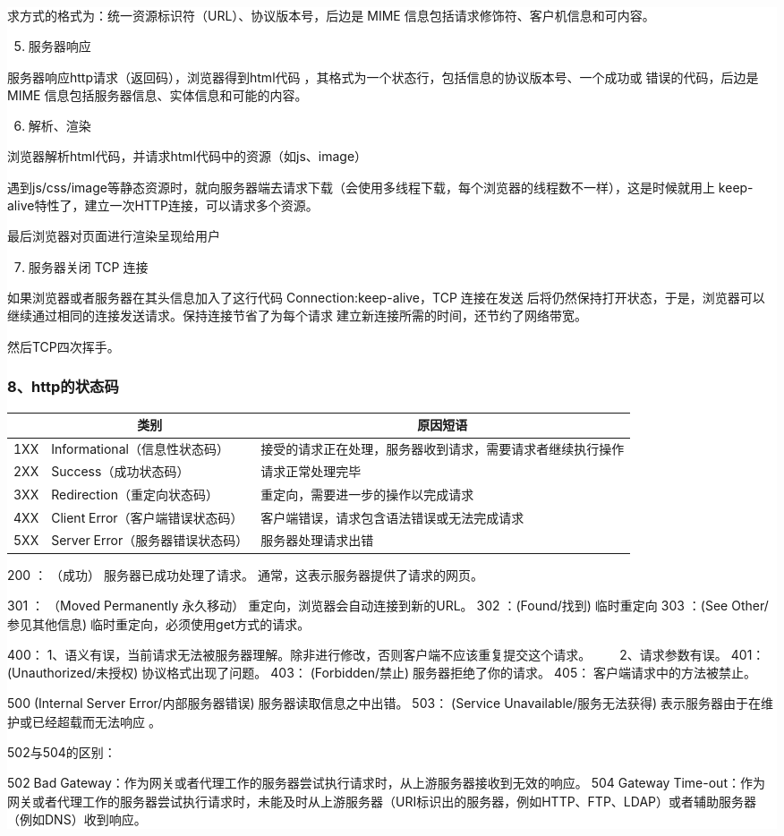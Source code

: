 求方式的格式为：统一资源标识符（URL）、协议版本号，后边是 MIME 信息包括请求修饰符、客户机信息和可内容。

5. 服务器响应

服务器响应http请求（返回码），浏览器得到html代码 ，其格式为一个状态行，包括信息的协议版本号、一个成功或
错误的代码，后边是 MIME 信息包括服务器信息、实体信息和可能的内容。

6. 解析、渲染

浏览器解析html代码，并请求html代码中的资源（如js、image）

遇到js/css/image等静态资源时，就向服务器端去请求下载（会使用多线程下载，每个浏览器的线程数不一样），这是时候就用上 keep-alive特性了，建立一次HTTP连接，可以请求多个资源。

最后浏览器对页面进行渲染呈现给用户

7. 服务器关闭 TCP 连接

如果浏览器或者服务器在其头信息加入了这行代码 Connection:keep-alive，TCP 连接在发送
后将仍然保持打开状态，于是，浏览器可以继续通过相同的连接发送请求。保持连接节省了为每个请求
建立新连接所需的时间，还节约了网络带宽。

然后TCP四次挥手。



### 8、http的状态码

|      | 类别                             | 原因短语                                                   |
| ---- | -------------------------------- | ---------------------------------------------------------- |
| 1XX  | Informational（信息性状态码）    | 接受的请求正在处理，服务器收到请求，需要请求者继续执行操作 |
| 2XX  | Success（成功状态码）            | 请求正常处理完毕                                           |
| 3XX  | Redirection（重定向状态码）      | 重定向，需要进一步的操作以完成请求                         |
| 4XX  | Client Error（客户端错误状态码） | 客户端错误，请求包含语法错误或无法完成请求                 |
| 5XX  | Server Error（服务器错误状态码） | 服务器处理请求出错                                         |

200 ：   （成功）  服务器已成功处理了请求。 通常，这表示服务器提供了请求的网页。

301 ：	（Moved Permanently 永久移动）	重定向，浏览器会自动连接到新的URL。
302 ：(Found/找到)  临时重定向
303 ：(See Other/参见其他信息)   临时重定向，必须使用get方式的请求。


400： 1、语义有误，当前请求无法被服务器理解。除非进行修改，否则客户端不应该重复提交这个请求。 　　2、请求参数有误。
401：(Unauthorized/未授权)  协议格式出现了问题。
403： (Forbidden/禁止)   服务器拒绝了你的请求。
405： 客户端请求中的方法被禁止。

500  (Internal Server Error/内部服务器错误)  服务器读取信息之中出错。
503： (Service Unavailable/服务无法获得) 表示服务器由于在维护或已经超载而无法响应 。

502与504的区别：

502 Bad Gateway：作为网关或者代理工作的服务器尝试执行请求时，从上游服务器接收到无效的响应。 
504 Gateway Time-out：作为网关或者代理工作的服务器尝试执行请求时，未能及时从上游服务器（URI标识出的服务器，例如HTTP、FTP、LDAP）或者辅助服务器（例如DNS）收到响应。

